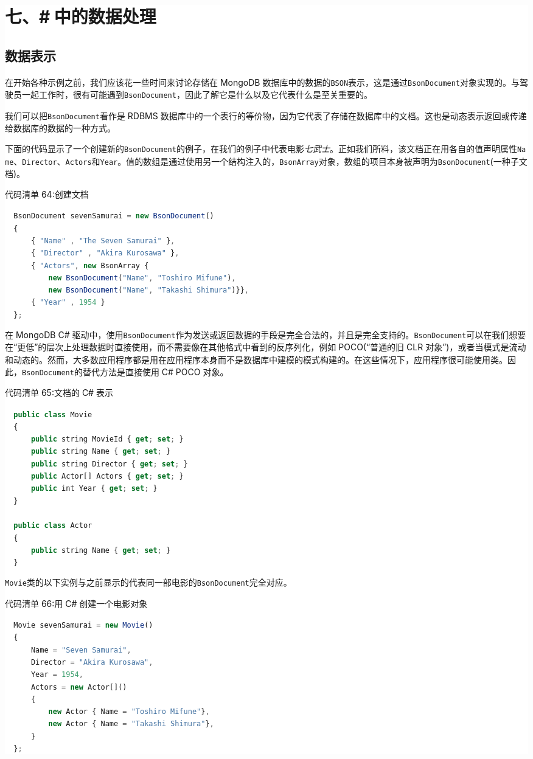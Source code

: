 # 七、# 中的数据处理

## 数据表示

在开始各种示例之前，我们应该花一些时间来讨论存储在 MongoDB 数据库中的数据的`BSON`表示，这是通过`BsonDocument`对象实现的。与驾驶员一起工作时，很有可能遇到`BsonDocument`，因此了解它是什么以及它代表什么是至关重要的。

我们可以把`BsonDocument`看作是 RDBMS 数据库中的一个表行的等价物，因为它代表了存储在数据库中的文档。这也是动态表示返回或传递给数据库的数据的一种方式。

下面的代码显示了一个创建新的`BsonDocument`的例子，在我们的例子中代表电影*七武士*。正如我们所料，该文档正在用各自的值声明属性`Name`、`Director`、`Actors`和`Year`。值的数组是通过使用另一个结构注入的，`BsonArray`对象，数组的项目本身被声明为`BsonDocument`(一种子文档)。

代码清单 64:创建文档

```js
  BsonDocument sevenSamurai = new BsonDocument()
  {
      { "Name" , "The Seven Samurai" },
      { "Director" , "Akira Kurosawa" },
      { "Actors", new BsonArray {
          new BsonDocument("Name", "Toshiro Mifune"),
          new BsonDocument("Name", "Takashi Shimura")}},
      { "Year" , 1954 }
  };

```

在 MongoDB C# 驱动中，使用`BsonDocument`作为发送或返回数据的手段是完全合法的，并且是完全支持的。`BsonDocument`可以在我们想要在“更低”的层次上处理数据时直接使用，而不需要像在其他格式中看到的反序列化，例如 POCO(“普通的旧 CLR 对象”)，或者当模式是流动和动态的。然而，大多数应用程序都是用在应用程序本身而不是数据库中建模的模式构建的。在这些情况下，应用程序很可能使用类。因此，`BsonDocument`的替代方法是直接使用 C# POCO 对象。

代码清单 65:文档的 C# 表示

```js
  public class Movie
  {
      public string MovieId { get; set; }
      public string Name { get; set; }
      public string Director { get; set; }
      public Actor[] Actors { get; set; }
      public int Year { get; set; }
  }

  public class Actor
  {
      public string Name { get; set; }
  }

```

`Movie`类的以下实例与之前显示的代表同一部电影的`BsonDocument`完全对应。

代码清单 66:用 C# 创建一个电影对象

```js
  Movie sevenSamurai = new Movie()
  {
      Name = "Seven Samurai",
      Director = "Akira Kurosawa",
      Year = 1954, 
      Actors = new Actor[]()
      {
          new Actor { Name = "Toshiro Mifune"},
          new Actor { Name = "Takashi Shimura"},
      }
  };

```